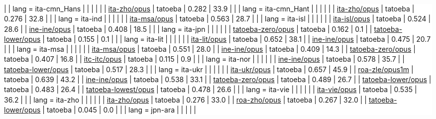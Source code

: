 | | lang = ita-cmn_Hans | | | | |
| [ita-zho/opus](../models/ita-zho) | tatoeba | 0.282 | 33.9 |
| | lang = ita-cmn_Hant | | | | |
| [ita-zho/opus](../models/ita-zho) | tatoeba | 0.276 | 32.8 |
| | lang = ita-ind | | | | |
| [ita-msa/opus](../models/ita-msa) | tatoeba | 0.563 | 28.7 |
| | lang = ita-isl | | | | |
| [ita-isl/opus](../models/ita-isl) | tatoeba | 0.524 | 28.6 |
| [ine-ine/opus](../models/ine-ine) | tatoeba | 0.408 | 18.5 |
| | lang = ita-jpn | | | | |
| [tatoeba-zero/opus](../models/tatoeba-zero) | tatoeba | 0.162 | 0.1 |
| [tatoeba-lower/opus](../models/tatoeba-lower) | tatoeba | 0.155 | 0.1 |
| | lang = ita-lit | | | | |
| [ita-lit/opus](../models/ita-lit) | tatoeba | 0.652 | 38.1 |
| [ine-ine/opus](../models/ine-ine) | tatoeba | 0.475 | 20.7 |
| | lang = ita-msa | | | | |
| [ita-msa/opus](../models/ita-msa) | tatoeba | 0.551 | 28.0 |
| [ine-ine/opus](../models/ine-ine) | tatoeba | 0.409 | 14.3 |
| [tatoeba-zero/opus](../models/tatoeba-zero) | tatoeba | 0.407 | 16.8 |
| [itc-itc/opus](../models/itc-itc) | tatoeba | 0.115 | 0.9 |
| | lang = ita-nor | | | | |
| [ine-ine/opus](../models/ine-ine) | tatoeba | 0.578 | 35.7 |
| [tatoeba-lower/opus](../models/tatoeba-lower) | tatoeba | 0.517 | 28.3 |
| | lang = ita-ukr | | | | |
| [ita-ukr/opus](../models/ita-ukr) | tatoeba | 0.657 | 45.9 |
| [roa-zle/opus1m](../models/roa-zle) | tatoeba | 0.639 | 43.2 |
| [ine-ine/opus](../models/ine-ine) | tatoeba | 0.538 | 33.1 |
| [tatoeba-zero/opus](../models/tatoeba-zero) | tatoeba | 0.489 | 26.7 |
| [tatoeba-lower/opus](../models/tatoeba-lower) | tatoeba | 0.483 | 26.4 |
| [tatoeba-lowest/opus](../models/tatoeba-lowest) | tatoeba | 0.478 | 26.6 |
| | lang = ita-vie | | | | |
| [ita-vie/opus](../models/ita-vie) | tatoeba | 0.535 | 36.2 |
| | lang = ita-zho | | | | |
| [ita-zho/opus](../models/ita-zho) | tatoeba | 0.276 | 33.0 |
| [roa-zho/opus](../models/roa-zho) | tatoeba | 0.267 | 32.0 |
| [tatoeba-lower/opus](../models/tatoeba-lower) | tatoeba | 0.045 | 0.0 |
| | lang = jpn-ara | | | | |